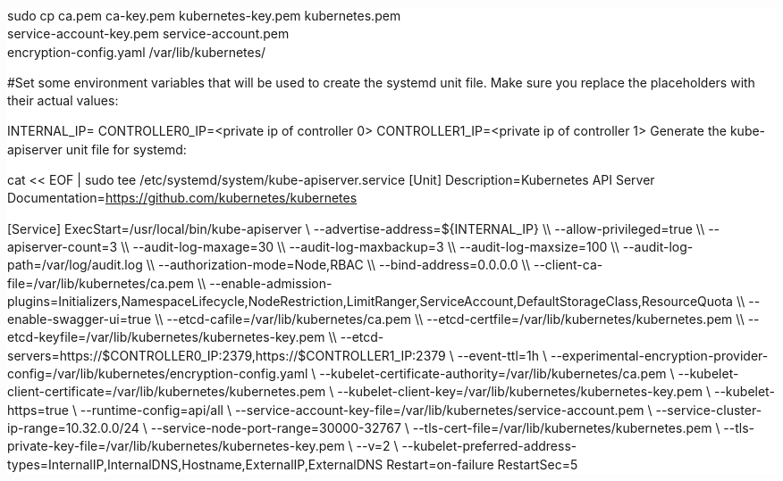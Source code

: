 sudo cp ca.pem ca-key.pem kubernetes-key.pem kubernetes.pem \
  service-account-key.pem service-account.pem \
  encryption-config.yaml /var/lib/kubernetes/

#Set some environment variables that will be used to create the systemd unit file. Make sure you replace the placeholders with their actual values:

INTERNAL_IP=<private IP address of the current server>
CONTROLLER0_IP=<private ip of controller 0>
CONTROLLER1_IP=<private ip of controller 1>
Generate the kube-apiserver unit file for systemd:

cat << EOF | sudo tee /etc/systemd/system/kube-apiserver.service
[Unit]
Description=Kubernetes API Server
Documentation=https://github.com/kubernetes/kubernetes

[Service]
ExecStart=/usr/local/bin/kube-apiserver \\
  --advertise-address=${INTERNAL_IP} \\
  --allow-privileged=true \\
  --apiserver-count=3 \\
  --audit-log-maxage=30 \\
  --audit-log-maxbackup=3 \\
  --audit-log-maxsize=100 \\
  --audit-log-path=/var/log/audit.log \\
  --authorization-mode=Node,RBAC \\
  --bind-address=0.0.0.0 \\
  --client-ca-file=/var/lib/kubernetes/ca.pem \\
  --enable-admission-plugins=Initializers,NamespaceLifecycle,NodeRestriction,LimitRanger,ServiceAccount,DefaultStorageClass,ResourceQuota \\
  --enable-swagger-ui=true \\
  --etcd-cafile=/var/lib/kubernetes/ca.pem \\
  --etcd-certfile=/var/lib/kubernetes/kubernetes.pem \\
  --etcd-keyfile=/var/lib/kubernetes/kubernetes-key.pem \\
  --etcd-servers=https://$CONTROLLER0_IP:2379,https://$CONTROLLER1_IP:2379 \\
  --event-ttl=1h \\
  --experimental-encryption-provider-config=/var/lib/kubernetes/encryption-config.yaml \\
  --kubelet-certificate-authority=/var/lib/kubernetes/ca.pem \\
  --kubelet-client-certificate=/var/lib/kubernetes/kubernetes.pem \\
  --kubelet-client-key=/var/lib/kubernetes/kubernetes-key.pem \\
  --kubelet-https=true \\
  --runtime-config=api/all \\
  --service-account-key-file=/var/lib/kubernetes/service-account.pem \\
  --service-cluster-ip-range=10.32.0.0/24 \\
  --service-node-port-range=30000-32767 \\
  --tls-cert-file=/var/lib/kubernetes/kubernetes.pem \\
  --tls-private-key-file=/var/lib/kubernetes/kubernetes-key.pem \\
  --v=2 \\
  --kubelet-preferred-address-types=InternalIP,InternalDNS,Hostname,ExternalIP,ExternalDNS
Restart=on-failure
RestartSec=5
